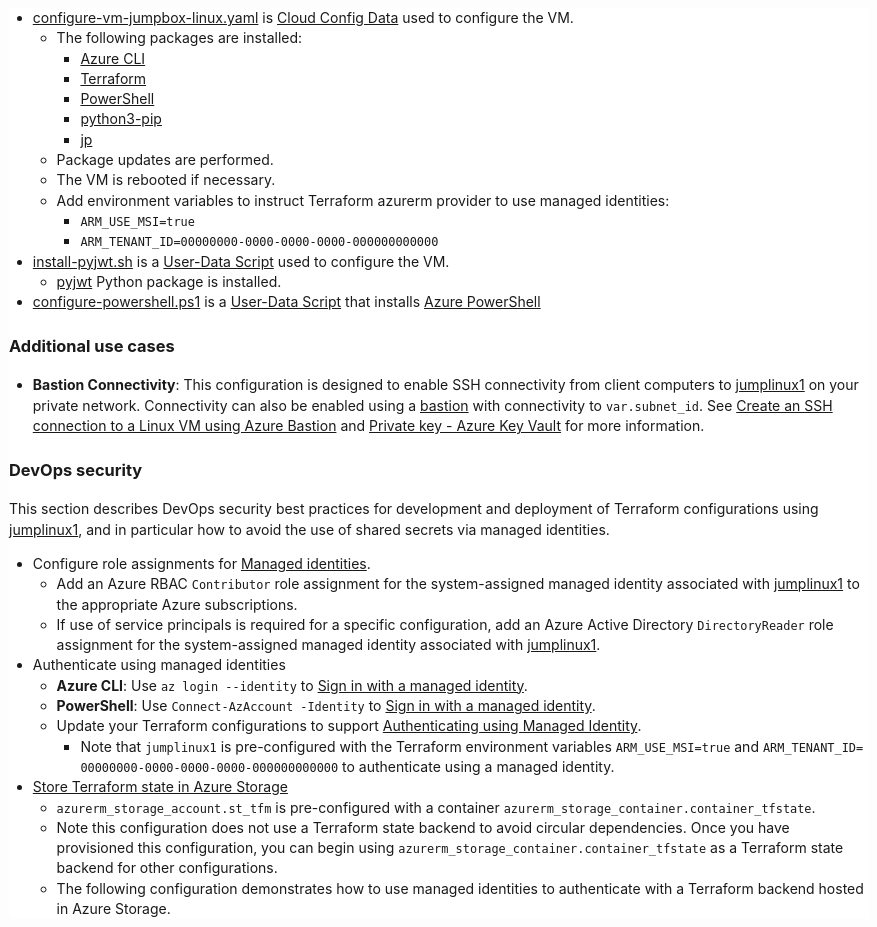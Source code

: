   * [configure-vm-jumpbox-linux.yaml](./configure-vm-jumpbox-linux.yaml) is [Cloud Config Data](https://cloudinit.readthedocs.io/en/latest/topics/format.html#cloud-config-data) used to configure the VM.
    * The following packages are installed:
      * [Azure CLI](https://learn.microsoft.com/cli/azure/what-is-azure-cli?view=azure-cli-latest)
      * [Terraform](https://www.terraform.io/intro/index.html#what-is-terraform-)
      * [PowerShell](https://learn.microsoft.com/powershell/scripting/overview?view=powershell-7.1)
      * [python3-pip](https://pypi.org/project/pip/)
      * [jp](https://packages.ubuntu.com/focal/jp)
    * Package updates are performed.
    * The VM is rebooted if necessary.
    * Add environment variables to instruct Terraform azurerm provider to use managed identities:
      * `ARM_USE_MSI=true`
      * `ARM_TENANT_ID=00000000-0000-0000-0000-000000000000`
  * [install-pyjwt.sh](./install-pyjwt.sh) is a [User-Data Script](https://cloudinit.readthedocs.io/en/latest/topics/format.html#user-data-script) used to configure the VM.
    * [pyjwt](https://pyjwt.readthedocs.io/en/latest/) Python package is installed.
  * [configure-powershell.ps1](./configure-powershell.ps1) is a [User-Data Script](https://cloudinit.readthedocs.io/en/latest/topics/format.html#user-data-script) that installs [Azure PowerShell](https://learn.microsoft.com/en-us/powershell/azure/what-is-azure-powershell?view=azps-9.5.0)

### Additional use cases

* **Bastion Connectivity**: This configuration is designed to enable SSH connectivity from client computers to [jumplinux1](#linux-jumpbox-vm) on your private network. Connectivity can also be enabled using a [bastion](https://learn.microsoft.com/azure/bastion/bastion-overview) with connectivity to `var.subnet_id`. See [Create an SSH connection to a Linux VM using Azure Bastion](https://learn.microsoft.com/en-us/azure/bastion/bastion-connect-vm-ssh-linux) and [Private key - Azure Key Vault](https://learn.microsoft.com/en-us/azure/bastion/bastion-connect-vm-ssh-linux#private-key---azure-key-vault) for more information.

### DevOps security

This section describes DevOps security best practices for development and deployment of Terraform configurations using [jumplinux1](#linux-jumpbox-vm), and in particular how to avoid the use of shared secrets via managed identities.

* Configure role assignments for [Managed identities](https://learn.microsoft.com/en-us/azure/active-directory/managed-identities-azure-resources/overview).
  * Add an Azure RBAC `Contributor` role assignment for the system-assigned managed identity associated with [jumplinux1](#linux-jumpbox-vm) to the appropriate Azure subscriptions.  
  * If use of service principals is required for a specific configuration, add an Azure Active Directory `DirectoryReader` role assignment for the system-assigned managed identity associated with [jumplinux1](#linux-jumpbox-vm).
* Authenticate using managed identities
  * **Azure CLI**: Use `az login --identity` to [Sign in with a managed identity](https://learn.microsoft.com/en-us/cli/azure/authenticate-azure-cli#sign-in-with-a-managed-identity).
  * **PowerShell**: Use `Connect-AzAccount -Identity` to [Sign in with a managed identity](https://learn.microsoft.com/en-us/powershell/azure/authenticate-azureps?view=azps-9.5.0#sign-in-using-a-managed-identity).
  * Update your Terraform configurations to support [Authenticating using Managed Identity](https://registry.terraform.io/providers/hashicorp/azuread/latest/docs/guides/managed_service_identity).
    * Note that `jumplinux1` is pre-configured with the Terraform environment variables `ARM_USE_MSI=true` and `ARM_TENANT_ID=00000000-0000-0000-0000-000000000000` to authenticate using a managed identity.
* [Store Terraform state in Azure Storage](https://learn.microsoft.com/en-us/azure/developer/terraform/store-state-in-azure-storage?tabs=azure-cli)
  * `azurerm_storage_account.st_tfm` is pre-configured with a container `azurerm_storage_container.container_tfstate`.
  * Note this configuration does not use a Terraform state backend to avoid circular dependencies. Once you have provisioned this configuration, you can begin using `azurerm_storage_container.container_tfstate` as a Terraform state backend for other configurations.
  * The following configuration demonstrates how to use managed identities to authenticate with a Terraform backend hosted in Azure Storage.
